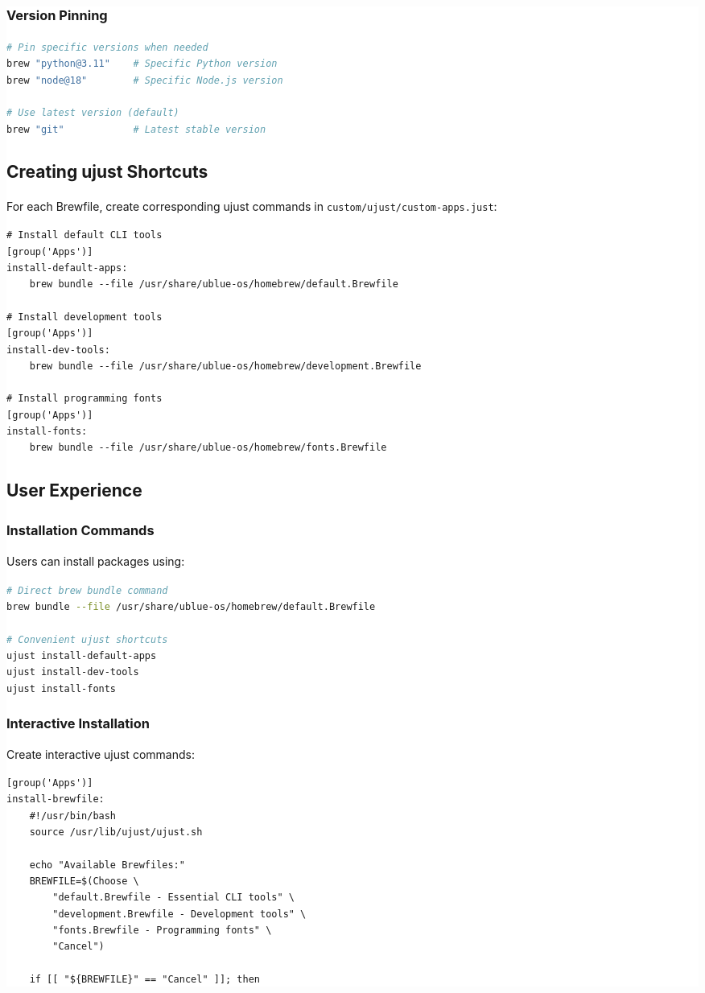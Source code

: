 ### Version Pinning

```ruby
# Pin specific versions when needed
brew "python@3.11"    # Specific Python version
brew "node@18"        # Specific Node.js version

# Use latest version (default)
brew "git"            # Latest stable version
```

## Creating ujust Shortcuts

For each Brewfile, create corresponding ujust commands in `custom/ujust/custom-apps.just`:

```just
# Install default CLI tools
[group('Apps')]
install-default-apps:
    brew bundle --file /usr/share/ublue-os/homebrew/default.Brewfile

# Install development tools
[group('Apps')]
install-dev-tools:
    brew bundle --file /usr/share/ublue-os/homebrew/development.Brewfile

# Install programming fonts
[group('Apps')]
install-fonts:
    brew bundle --file /usr/share/ublue-os/homebrew/fonts.Brewfile
```

## User Experience

### Installation Commands

Users can install packages using:

```bash
# Direct brew bundle command
brew bundle --file /usr/share/ublue-os/homebrew/default.Brewfile

# Convenient ujust shortcuts
ujust install-default-apps
ujust install-dev-tools
ujust install-fonts
```

### Interactive Installation

Create interactive ujust commands:

```just
[group('Apps')]
install-brewfile:
    #!/usr/bin/bash
    source /usr/lib/ujust/ujust.sh

    echo "Available Brewfiles:"
    BREWFILE=$(Choose \
        "default.Brewfile - Essential CLI tools" \
        "development.Brewfile - Development tools" \
        "fonts.Brewfile - Programming fonts" \
        "Cancel")

    if [[ "${BREWFILE}" == "Cancel" ]]; then
```